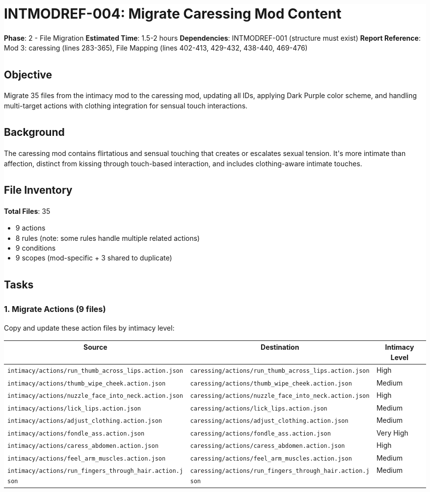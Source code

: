 # INTMODREF-004: Migrate Caressing Mod Content

**Phase**: 2 - File Migration
**Estimated Time**: 1.5-2 hours
**Dependencies**: INTMODREF-001 (structure must exist)
**Report Reference**: Mod 3: caressing (lines 283-365), File Mapping (lines 402-413, 429-432, 438-440, 469-476)

## Objective

Migrate 35 files from the intimacy mod to the caressing mod, updating all IDs, applying Dark Purple color scheme, and handling multi-target actions with clothing integration for sensual touch interactions.

## Background

The caressing mod contains flirtatious and sensual touching that creates or escalates sexual tension. It's more intimate than affection, distinct from kissing through touch-based interaction, and includes clothing-aware intimate touches.

## File Inventory

**Total Files**: 35
- 9 actions
- 8 rules (note: some rules handle multiple related actions)
- 9 conditions
- 9 scopes (mod-specific + 3 shared to duplicate)

## Tasks

### 1. Migrate Actions (9 files)

Copy and update these action files by intimacy level:

| Source | Destination | Intimacy Level |
|--------|-------------|----------------|
| `intimacy/actions/run_thumb_across_lips.action.json` | `caressing/actions/run_thumb_across_lips.action.json` | High |
| `intimacy/actions/thumb_wipe_cheek.action.json` | `caressing/actions/thumb_wipe_cheek.action.json` | Medium |
| `intimacy/actions/nuzzle_face_into_neck.action.json` | `caressing/actions/nuzzle_face_into_neck.action.json` | High |
| `intimacy/actions/lick_lips.action.json` | `caressing/actions/lick_lips.action.json` | Medium |
| `intimacy/actions/adjust_clothing.action.json` | `caressing/actions/adjust_clothing.action.json` | Medium |
| `intimacy/actions/fondle_ass.action.json` | `caressing/actions/fondle_ass.action.json` | Very High |
| `intimacy/actions/caress_abdomen.action.json` | `caressing/actions/caress_abdomen.action.json` | High |
| `intimacy/actions/feel_arm_muscles.action.json` | `caressing/actions/feel_arm_muscles.action.json` | Medium |
| `intimacy/actions/run_fingers_through_hair.action.json` | `caressing/actions/run_fingers_through_hair.action.json` | Medium |

